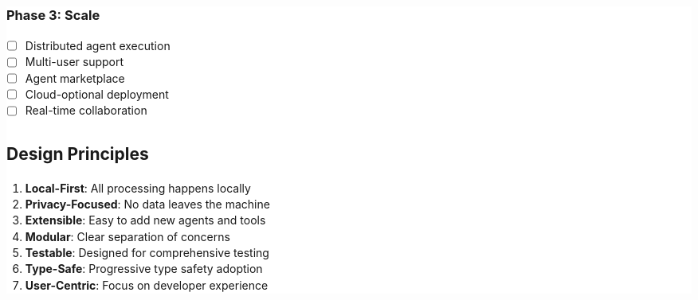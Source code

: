 ### Phase 3: Scale
- [ ] Distributed agent execution
- [ ] Multi-user support
- [ ] Agent marketplace
- [ ] Cloud-optional deployment
- [ ] Real-time collaboration

## Design Principles

1. **Local-First**: All processing happens locally
2. **Privacy-Focused**: No data leaves the machine
3. **Extensible**: Easy to add new agents and tools
4. **Modular**: Clear separation of concerns
5. **Testable**: Designed for comprehensive testing
6. **Type-Safe**: Progressive type safety adoption
7. **User-Centric**: Focus on developer experience
